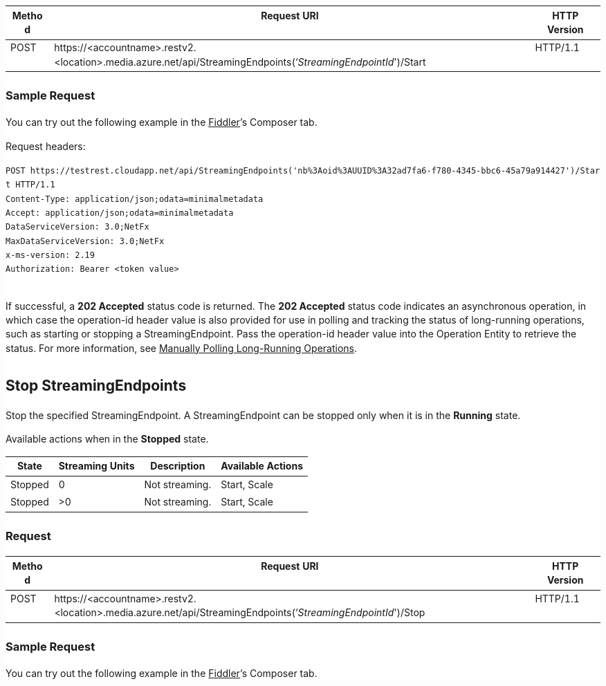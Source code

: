 |Method|Request URI|HTTP Version|  
|------------|-----------------|------------------|  
|POST|https://&lt;accountname&gt;.restv2.&lt;location&gt;.media.azure.net/api/StreamingEndpoints(‘*StreamingEndpointId*')/Start|HTTP/1.1|  
  
### Sample Request  

 You can try out the following example in the [Fiddler](http://www.telerik.com/download/fiddler)’s Composer tab.   
  
 Request headers:  
  
```  
POST https://testrest.cloudapp.net/api/StreamingEndpoints('nb%3Aoid%3AUUID%3A32ad7fa6-f780-4345-bbc6-45a79a914427')/Start HTTP/1.1  
Content-Type: application/json;odata=minimalmetadata  
Accept: application/json;odata=minimalmetadata  
DataServiceVersion: 3.0;NetFx  
MaxDataServiceVersion: 3.0;NetFx  
x-ms-version: 2.19
Authorization: Bearer <token value>  
  
```  
  
 If successful, a **202 Accepted** status code is returned. The **202 Accepted** status code indicates an asynchronous operation, in which case the operation-id header value is also provided for use in polling and tracking the status of long-running operations, such as starting or stopping a StreamingEndpoint. Pass the operation-id header value into the Operation Entity to retrieve the status. For more information, see [Manually Polling Long-Running Operations](https://msdn.microsoft.com/3f8c9717-b557-47b8-bbef-18f867e98019).  
  
##  <a name="stop_create_streaming_endpoints"></a> Stop StreamingEndpoints  
Stop the specified StreamingEndpoint. A StreamingEndpoint can be stopped only when it is in the **Running** state.  

Available actions when in the **Stopped** state.
 
|State|Streaming Units|Description|Available Actions|  
|-----------|---------------------|-----------------|-----------------------|  
|Stopped|0|Not streaming.|Start, Scale|  
|Stopped|>0|Not streaming.|Start, Scale|  

### Request

|Method|Request URI|HTTP Version|  
|------------|-----------------|------------------|  
|POST|https://&lt;accountname&gt;.restv2.&lt;location&gt;.media.azure.net/api/StreamingEndpoints(‘*StreamingEndpointId*')/Stop|HTTP/1.1|  
  
### Sample Request  

 You can try out the following example in the [Fiddler](http://www.telerik.com/download/fiddler)’s Composer tab.  
    